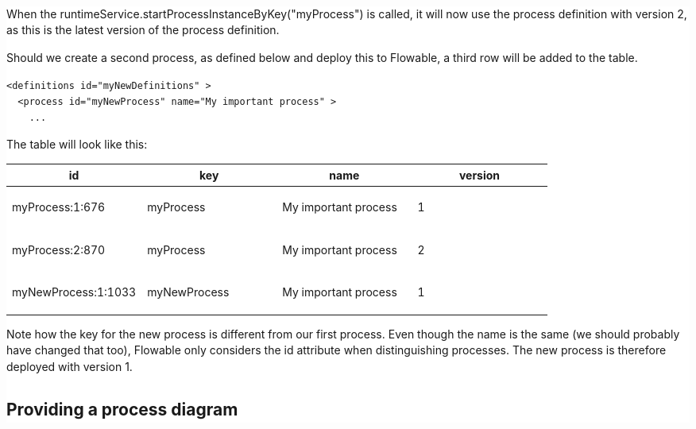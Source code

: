 When the runtimeService.startProcessInstanceByKey("myProcess") is called, it will now use the process definition with version 2, as this is the latest version of the process definition.

Should we create a second process, as defined below and deploy this to Flowable, a third row will be added to the table.

    <definitions id="myNewDefinitions" >
      <process id="myNewProcess" name="My important process" >
        ...

The table will look like this:

<table>
<colgroup>
<col style="width: 25%" />
<col style="width: 25%" />
<col style="width: 25%" />
<col style="width: 25%" />
</colgroup>
<thead>
<tr class="header">
<th>id</th>
<th>key</th>
<th>name</th>
<th>version</th>
</tr>
</thead>
<tbody>
<tr class="odd">
<td><p>myProcess:1:676</p></td>
<td><p>myProcess</p></td>
<td><p>My important process</p></td>
<td><p>1</p></td>
</tr>
<tr class="even">
<td><p>myProcess:2:870</p></td>
<td><p>myProcess</p></td>
<td><p>My important process</p></td>
<td><p>2</p></td>
</tr>
<tr class="odd">
<td><p>myNewProcess:1:1033</p></td>
<td><p>myNewProcess</p></td>
<td><p>My important process</p></td>
<td><p>1</p></td>
</tr>
</tbody>
</table>

Note how the key for the new process is different from our first process. Even though the name is the same (we should probably have changed that too), Flowable only considers the id attribute when distinguishing processes. The new process is therefore deployed with version 1.

## Providing a process diagram

